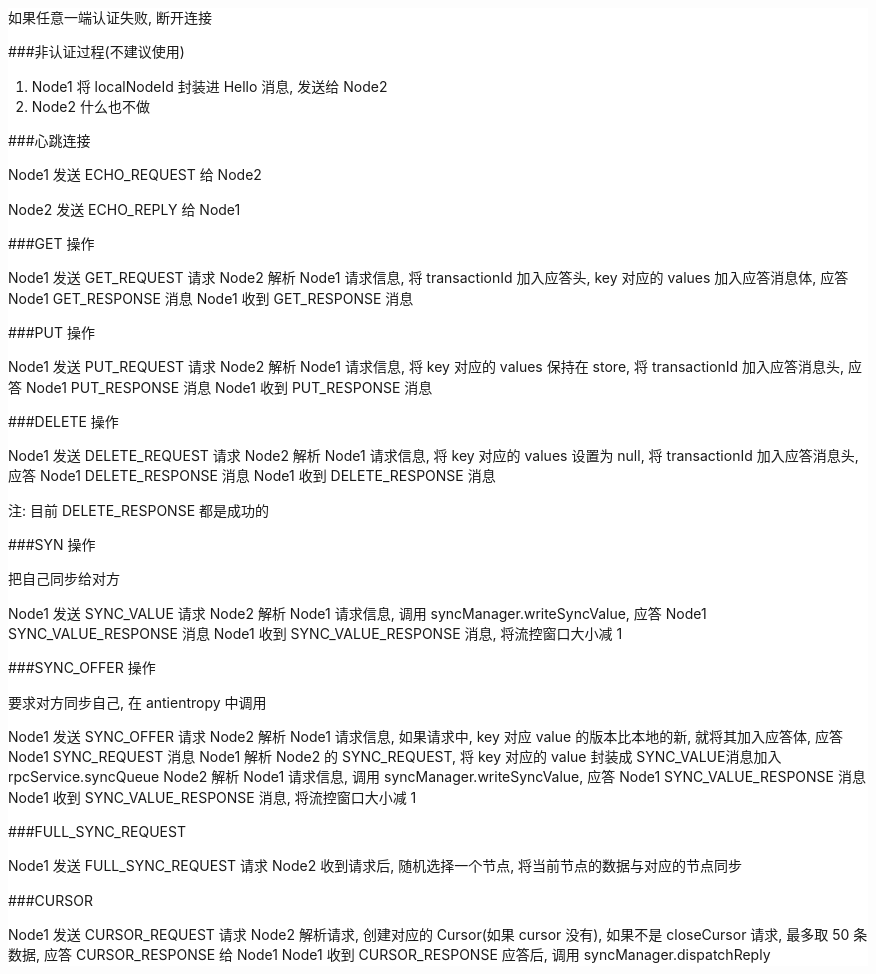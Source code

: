 如果任意一端认证失败, 断开连接

###非认证过程(不建议使用)

1. Node1 将 localNodeId 封装进 Hello 消息, 发送给 Node2
2. Node2 什么也不做

###心跳连接

Node1 发送 ECHO_REQUEST 给 Node2

Node2 发送 ECHO_REPLY 给 Node1

###GET 操作

Node1 发送 GET_REQUEST 请求
Node2 解析 Node1 请求信息, 将 transactionId 加入应答头, key 对应的 values 加入应答消息体, 应答 Node1 GET_RESPONSE 消息
Node1 收到 GET_RESPONSE 消息

###PUT 操作

Node1 发送 PUT_REQUEST 请求
Node2 解析 Node1 请求信息, 将 key 对应的 values 保持在 store, 将 transactionId 加入应答消息头, 应答 Node1 PUT_RESPONSE 消息
Node1 收到 PUT_RESPONSE 消息

###DELETE 操作

Node1 发送 DELETE_REQUEST 请求
Node2 解析 Node1 请求信息, 将 key 对应的 values 设置为 null, 将 transactionId 加入应答消息头, 应答 Node1 DELETE_RESPONSE 消息
Node1 收到 DELETE_RESPONSE 消息

注: 目前 DELETE_RESPONSE 都是成功的

###SYN 操作

把自己同步给对方

Node1 发送 SYNC_VALUE 请求
Node2 解析 Node1 请求信息, 调用 syncManager.writeSyncValue, 应答 Node1 SYNC_VALUE_RESPONSE 消息
Node1 收到 SYNC_VALUE_RESPONSE 消息, 将流控窗口大小减 1

###SYNC_OFFER 操作

要求对方同步自己, 在 antientropy 中调用

Node1 发送 SYNC_OFFER 请求
Node2 解析 Node1 请求信息, 如果请求中, key 对应 value 的版本比本地的新, 就将其加入应答体, 应答 Node1 SYNC_REQUEST 消息
Node1 解析 Node2 的 SYNC_REQUEST, 将 key 对应的 value 封装成 SYNC_VALUE消息加入 rpcService.syncQueue
Node2 解析 Node1 请求信息, 调用 syncManager.writeSyncValue, 应答 Node1 SYNC_VALUE_RESPONSE 消息
Node1 收到 SYNC_VALUE_RESPONSE 消息, 将流控窗口大小减 1

###FULL_SYNC_REQUEST

Node1 发送 FULL_SYNC_REQUEST 请求
Node2 收到请求后, 随机选择一个节点, 将当前节点的数据与对应的节点同步

###CURSOR

Node1 发送 CURSOR_REQUEST 请求
Node2 解析请求, 创建对应的 Cursor(如果 cursor 没有), 如果不是 closeCursor 请求, 最多取 50 条数据, 应答 CURSOR_RESPONSE 给 Node1
Node1 收到 CURSOR_RESPONSE 应答后, 调用 syncManager.dispatchReply

